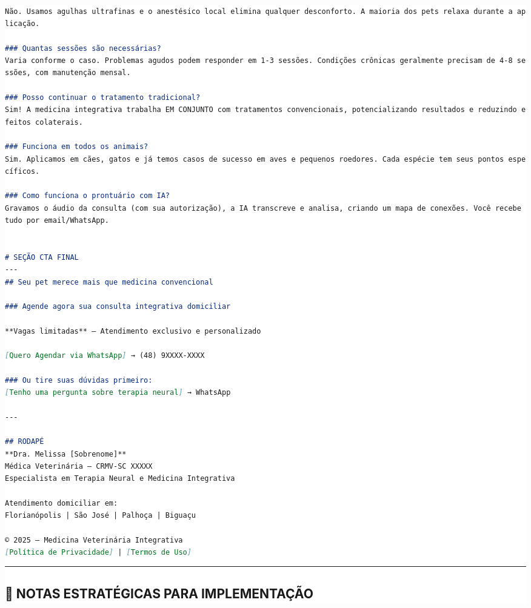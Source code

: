 ```markdown
Não. Usamos agulhas ultrafinas e o anestésico local elimina qualquer desconforto. A maioria dos pets relaxa durante a aplicação.

### Quantas sessões são necessárias?
Varia conforme o caso. Problemas agudos podem responder em 1-3 sessões. Condições crônicas geralmente precisam de 4-8 sessões, com manutenção mensal.

### Posso continuar o tratamento tradicional?
Sim! A medicina integrativa trabalha EM CONJUNTO com tratamentos convencionais, potencializando resultados e reduzindo efeitos colaterais.

### Funciona em todos os animais?
Sim. Aplicamos em cães, gatos e já temos casos de sucesso em aves e pequenos roedores. Cada espécie tem seus pontos específicos.

### Como funciona o prontuário com IA?
Gravamos o áudio da consulta (com sua autorização), a IA transcreve e analisa, criando um mapa de conexões. Você recebe tudo por email/WhatsApp.


# SEÇÃO CTA FINAL
---
## Seu pet merece mais que medicina convencional

### Agende agora sua consulta integrativa domiciliar

**Vagas limitadas** — Atendimento exclusivo e personalizado

[Quero Agendar via WhatsApp] → (48) 9XXXX-XXXX

### Ou tire suas dúvidas primeiro:
[Tenho uma pergunta sobre terapia neural] → WhatsApp

---

## RODAPÉ
**Dra. Melissa [Sobrenome]**  
Médica Veterinária — CRMV-SC XXXXX  
Especialista em Terapia Neural e Medicina Integrativa  

Atendimento domiciliar em:  
Florianópolis | São José | Palhoça | Biguaçu  

© 2025 — Medicina Veterinária Integrativa  
[Política de Privacidade] | [Termos de Uso]
```

---

## 📝 NOTAS ESTRATÉGICAS PARA IMPLEMENTAÇÃO
